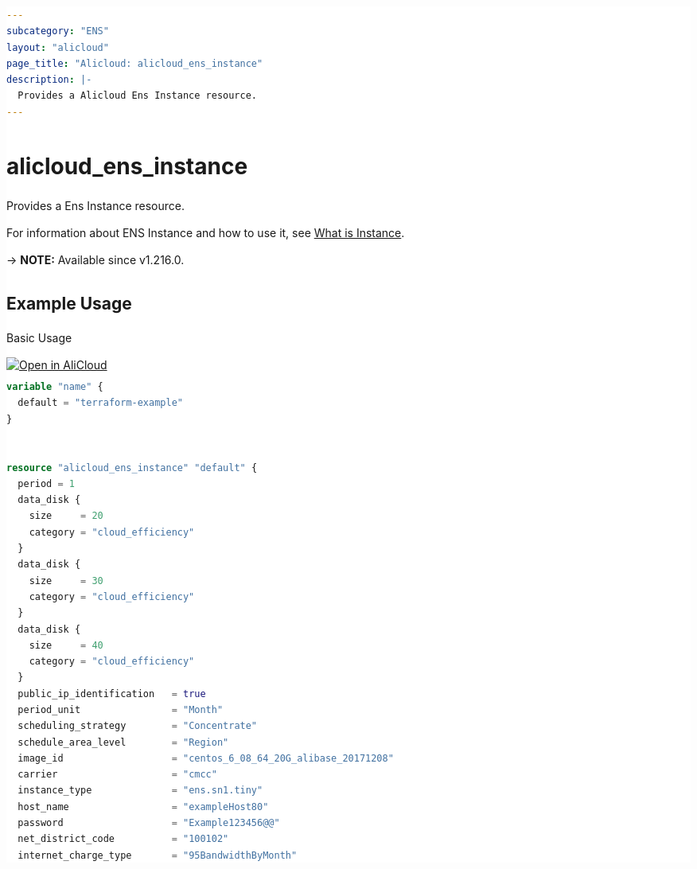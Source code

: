 ```yaml
---
subcategory: "ENS"
layout: "alicloud"
page_title: "Alicloud: alicloud_ens_instance"
description: |-
  Provides a Alicloud Ens Instance resource.
---
```


# alicloud_ens_instance

Provides a Ens Instance resource.


For information about ENS Instance and how to use it, see [What is Instance](https://www.alibabacloud.com/help/en/).

-> **NOTE:** Available since v1.216.0.

## Example Usage

Basic Usage

<div style="display: block;margin-bottom: 40px;"><div class="oics-button" style="float: right;position: absolute;margin-bottom: 10px;">
  <a href="https://api.aliyun.com/terraform?resource=alicloud_ens_instance&exampleId=9a65ef92-61f4-4b21-e60d-0731269974d7689744af&activeTab=example&spm=docs.r.ens_instance.0.9a65ef9261&intl_lang=EN_US" target="_blank">
    <img alt="Open in AliCloud" src="https://img.alicdn.com/imgextra/i1/O1CN01hjjqXv1uYUlY56FyX_!!6000000006049-55-tps-254-36.svg" style="max-height: 44px; max-width: 100%;">
  </a>
</div></div>

```terraform
variable "name" {
  default = "terraform-example"
}


resource "alicloud_ens_instance" "default" {
  period = 1
  data_disk {
    size     = 20
    category = "cloud_efficiency"
  }
  data_disk {
    size     = 30
    category = "cloud_efficiency"
  }
  data_disk {
    size     = 40
    category = "cloud_efficiency"
  }
  public_ip_identification   = true
  period_unit                = "Month"
  scheduling_strategy        = "Concentrate"
  schedule_area_level        = "Region"
  image_id                   = "centos_6_08_64_20G_alibase_20171208"
  carrier                    = "cmcc"
  instance_type              = "ens.sn1.tiny"
  host_name                  = "exampleHost80"
  password                   = "Example123456@@"
  net_district_code          = "100102"
  internet_charge_type       = "95BandwidthByMonth"
```